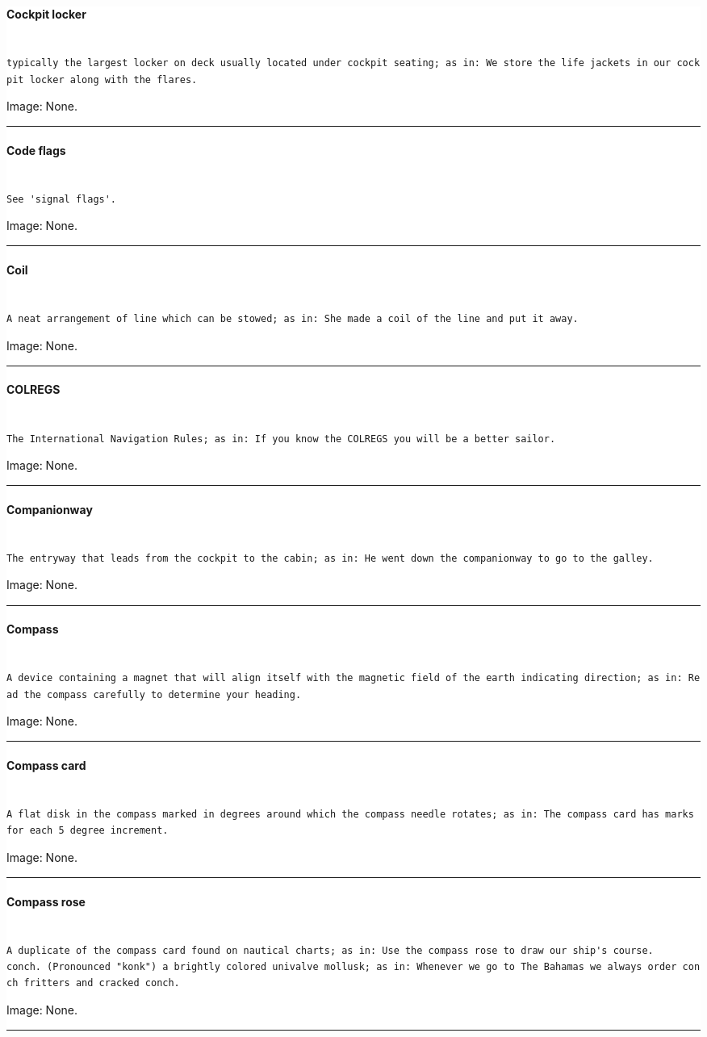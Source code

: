 <h4>Cockpit locker</h4>
<pre><code>
typically the largest locker on deck usually located under cockpit seating; as in: We store the life jackets in our cockpit locker along with the flares.
</code></pre>
<p>Image: None.</p>
<hr />

<h4>Code flags</h4>
<pre><code>
See 'signal flags'.
</code></pre>
<p>Image: None.</p>
<hr />

<h4>Coil</h4>
<pre><code>
A neat arrangement of line which can be stowed; as in: She made a coil of the line and put it away.
</code></pre>
<p>Image: None.</p>
<hr />

<h4>COLREGS</h4>
<pre><code>
The International Navigation Rules; as in: If you know the COLREGS you will be a better sailor.
</code></pre>
<p>Image: None.</p>
<hr />

<h4>Companionway</h4>
<pre><code>
The entryway that leads from the cockpit to the cabin; as in: He went down the companionway to go to the galley.
</code></pre>
<p>Image: None.</p>
<hr />

<h4>Compass</h4>
<pre><code>
A device containing a magnet that will align itself with the magnetic field of the earth indicating direction; as in: Read the compass carefully to determine your heading.
</code></pre>
<p>Image: None.</p>
<hr />

<h4>Compass card</h4>
<pre><code>
A flat disk in the compass marked in degrees around which the compass needle rotates; as in: The compass card has marks for each 5 degree increment.
</code></pre>
<p>Image: None.</p>
<hr />

<h4>Compass rose</h4>
<pre><code>
A duplicate of the compass card found on nautical charts; as in: Use the compass rose to draw our ship's course.
conch. (Pronounced "konk") a brightly colored univalve mollusk; as in: Whenever we go to The Bahamas we always order conch fritters and cracked conch.
</code></pre>
<p>Image: None.</p>
<hr />
